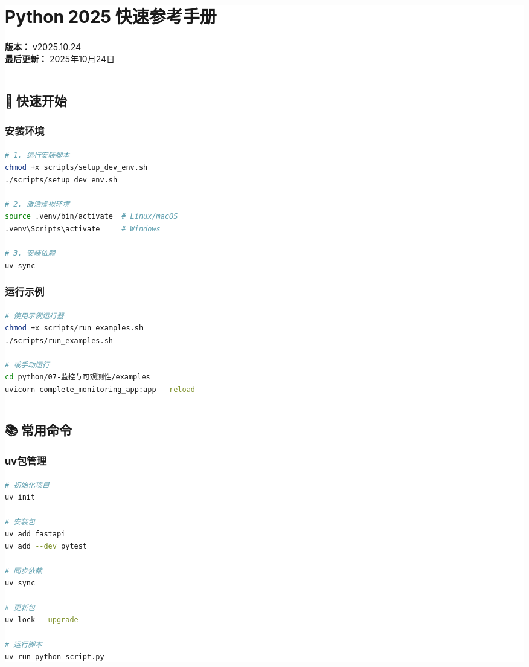 # Python 2025 快速参考手册

**版本：** v2025.10.24  
**最后更新：** 2025年10月24日

---

## 🚀 快速开始

### 安装环境

```bash
# 1. 运行安装脚本
chmod +x scripts/setup_dev_env.sh
./scripts/setup_dev_env.sh

# 2. 激活虚拟环境
source .venv/bin/activate  # Linux/macOS
.venv\Scripts\activate     # Windows

# 3. 安装依赖
uv sync
```

### 运行示例

```bash
# 使用示例运行器
chmod +x scripts/run_examples.sh
./scripts/run_examples.sh

# 或手动运行
cd python/07-监控与可观测性/examples
uvicorn complete_monitoring_app:app --reload
```

---

## 📚 常用命令

### uv包管理

```bash
# 初始化项目
uv init

# 安装包
uv add fastapi
uv add --dev pytest

# 同步依赖
uv sync

# 更新包
uv lock --upgrade

# 运行脚本
uv run python script.py
```
